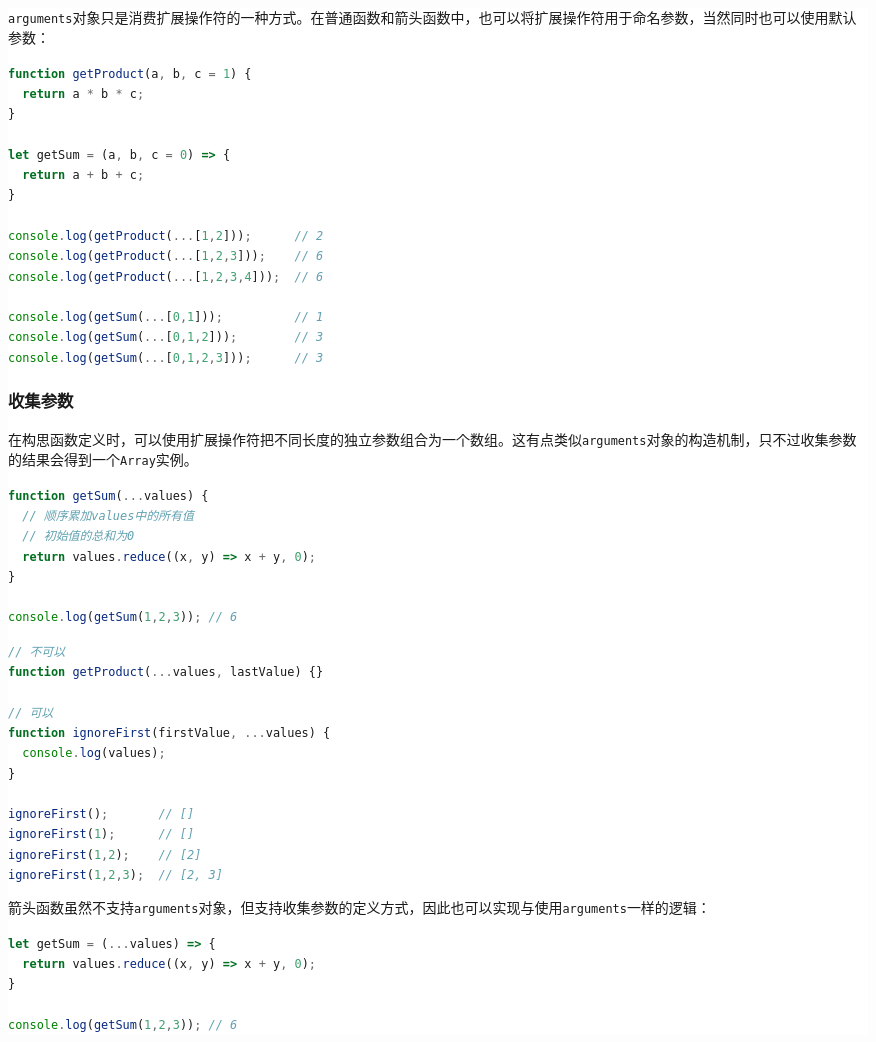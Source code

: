 `arguments`对象只是消费扩展操作符的一种方式。在普通函数和箭头函数中，也可以将扩展操作符用于命名参数，当然同时也可以使用默认参数：
```js
function getProduct(a, b, c = 1) {
  return a * b * c;
}

let getSum = (a, b, c = 0) => {
  return a + b + c;
}

console.log(getProduct(...[1,2]));      // 2
console.log(getProduct(...[1,2,3]));    // 6
console.log(getProduct(...[1,2,3,4]));  // 6

console.log(getSum(...[0,1]));          // 1
console.log(getSum(...[0,1,2]));        // 3
console.log(getSum(...[0,1,2,3]));      // 3
```

### 收集参数

在构思函数定义时，可以使用扩展操作符把不同长度的独立参数组合为一个数组。这有点类似`arguments`对象的构造机制，只不过收集参数的结果会得到一个`Array`实例。
```js
function getSum(...values) {
  // 顺序累加values中的所有值
  // 初始值的总和为0
  return values.reduce((x, y) => x + y, 0);
}

console.log(getSum(1,2,3)); // 6
```

```js
// 不可以
function getProduct(...values, lastValue) {}

// 可以
function ignoreFirst(firstValue, ...values) {
  console.log(values);
}

ignoreFirst();       // []
ignoreFirst(1);      // []
ignoreFirst(1,2);    // [2]
ignoreFirst(1,2,3);  // [2, 3]
```

箭头函数虽然不支持`arguments`对象，但支持收集参数的定义方式，因此也可以实现与使用`arguments`一样的逻辑：
```js
let getSum = (...values) => {
  return values.reduce((x, y) => x + y, 0);
}

console.log(getSum(1,2,3)); // 6
```
